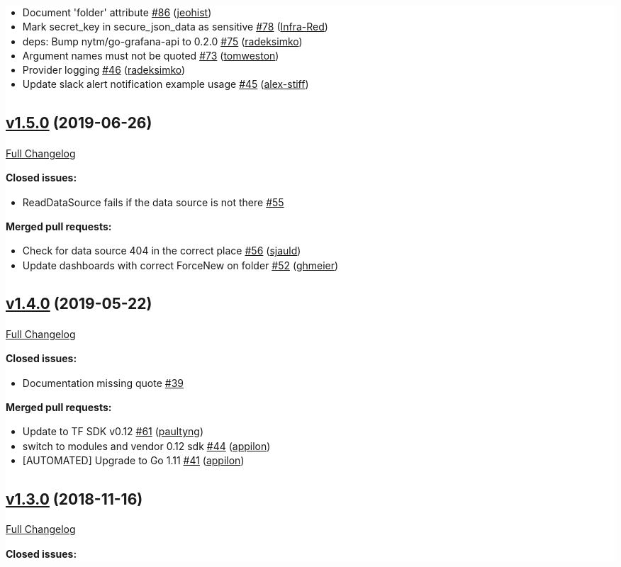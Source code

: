 - Document 'folder' attribute [\#86](https://github.com/grafana/terraform-provider-grafana/pull/86) ([jeohist](https://github.com/jeohist))
- Mark secret\_key in secure\_json\_data as sensitive [\#78](https://github.com/grafana/terraform-provider-grafana/pull/78) ([Infra-Red](https://github.com/Infra-Red))
- deps: Bump nytm/go-grafana-api to 0.2.0 [\#75](https://github.com/grafana/terraform-provider-grafana/pull/75) ([radeksimko](https://github.com/radeksimko))
- Argument names must not be quoted [\#73](https://github.com/grafana/terraform-provider-grafana/pull/73) ([tomweston](https://github.com/tomweston))
- Provider logging [\#46](https://github.com/grafana/terraform-provider-grafana/pull/46) ([radeksimko](https://github.com/radeksimko))
- Update slack alert notification example usage [\#45](https://github.com/grafana/terraform-provider-grafana/pull/45) ([alex-stiff](https://github.com/alex-stiff))

## [v1.5.0](https://github.com/grafana/terraform-provider-grafana/tree/v1.5.0) (2019-06-26)

[Full Changelog](https://github.com/grafana/terraform-provider-grafana/compare/v1.4.0...v1.5.0)

**Closed issues:**

- ReadDataSource fails if the data source is not there [\#55](https://github.com/grafana/terraform-provider-grafana/issues/55)

**Merged pull requests:**

- Check for data source 404 in the correct place [\#56](https://github.com/grafana/terraform-provider-grafana/pull/56) ([sjauld](https://github.com/sjauld))
- Update dashboards with correct ForceNew on folder [\#52](https://github.com/grafana/terraform-provider-grafana/pull/52) ([ghmeier](https://github.com/ghmeier))

## [v1.4.0](https://github.com/grafana/terraform-provider-grafana/tree/v1.4.0) (2019-05-22)

[Full Changelog](https://github.com/grafana/terraform-provider-grafana/compare/v1.3.0...v1.4.0)

**Closed issues:**

- Documentation missing quote [\#39](https://github.com/grafana/terraform-provider-grafana/issues/39)

**Merged pull requests:**

- Update to TF SDK v0.12 [\#61](https://github.com/grafana/terraform-provider-grafana/pull/61) ([paultyng](https://github.com/paultyng))
- switch to modules and vendor 0.12 sdk [\#44](https://github.com/grafana/terraform-provider-grafana/pull/44) ([appilon](https://github.com/appilon))
- \[AUTOMATED\] Upgrade to Go 1.11 [\#41](https://github.com/grafana/terraform-provider-grafana/pull/41) ([appilon](https://github.com/appilon))

## [v1.3.0](https://github.com/grafana/terraform-provider-grafana/tree/v1.3.0) (2018-11-16)

[Full Changelog](https://github.com/grafana/terraform-provider-grafana/compare/v1.2.0...v1.3.0)

**Closed issues:**
